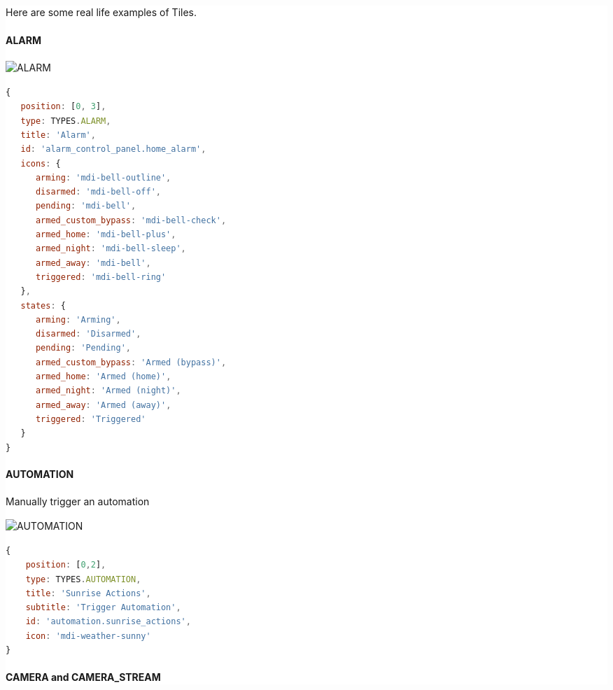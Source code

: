 Here are some real life examples of Tiles.<br>

#### ALARM

![ALARM](images/tile-screenshots/ALARM.png)

```js
{
   position: [0, 3],
   type: TYPES.ALARM,
   title: 'Alarm',
   id: 'alarm_control_panel.home_alarm',
   icons: {
      arming: 'mdi-bell-outline',
      disarmed: 'mdi-bell-off',
      pending: 'mdi-bell',
      armed_custom_bypass: 'mdi-bell-check',
      armed_home: 'mdi-bell-plus',
      armed_night: 'mdi-bell-sleep',
      armed_away: 'mdi-bell',
      triggered: 'mdi-bell-ring'
   },
   states: {
      arming: 'Arming',
      disarmed: 'Disarmed',
      pending: 'Pending',
      armed_custom_bypass: 'Armed (bypass)',
      armed_home: 'Armed (home)',
      armed_night: 'Armed (night)',
      armed_away: 'Armed (away)',
      triggered: 'Triggered'
   }
}
```

#### AUTOMATION
Manually trigger an automation

![AUTOMATION](images/tile-screenshots/AUTOMATION.png)

```js
{
    position: [0,2],
    type: TYPES.AUTOMATION,
    title: 'Sunrise Actions',
    subtitle: 'Trigger Automation',
    id: 'automation.sunrise_actions',
    icon: 'mdi-weather-sunny'
}
```

#### CAMERA and CAMERA_STREAM
